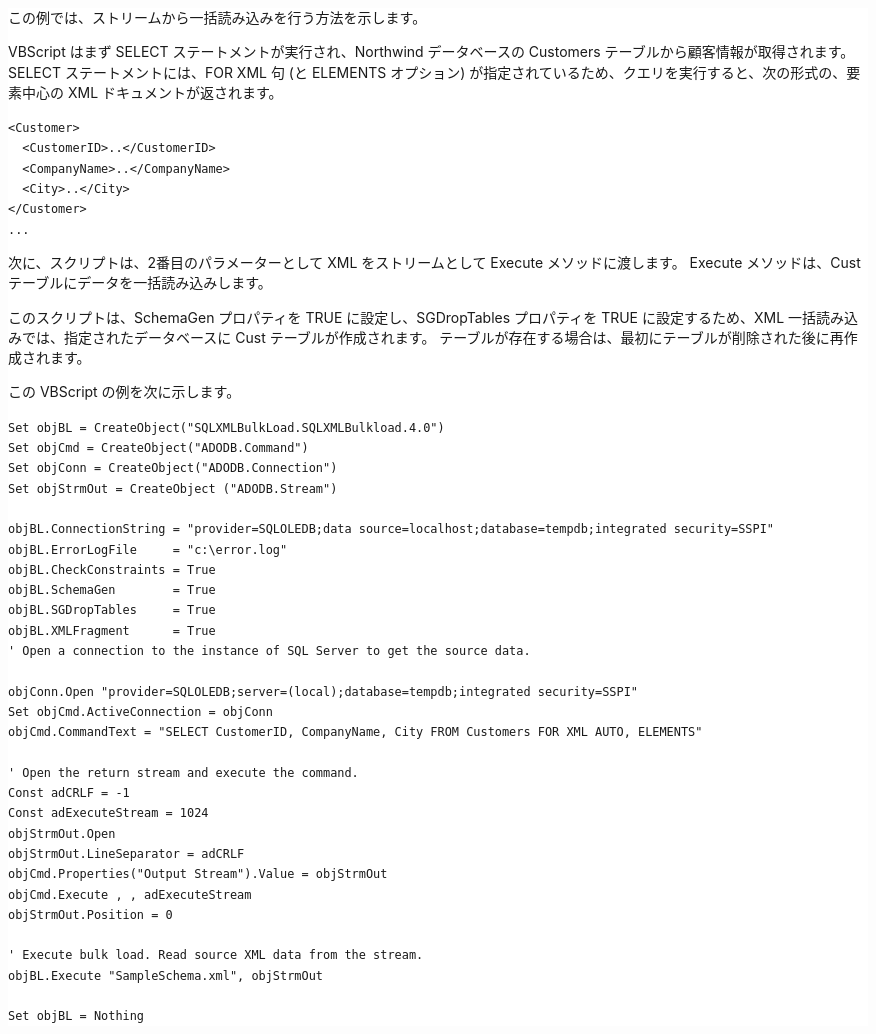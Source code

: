  この例では、ストリームから一括読み込みを行う方法を示します。  
  
 VBScript はまず SELECT ステートメントが実行され、Northwind データベースの Customers テーブルから顧客情報が取得されます。 SELECT ステートメントには、FOR XML 句 (と ELEMENTS オプション) が指定されているため、クエリを実行すると、次の形式の、要素中心の XML ドキュメントが返されます。  
  
```  
<Customer>  
  <CustomerID>..</CustomerID>  
  <CompanyName>..</CompanyName>  
  <City>..</City>  
</Customer>  
...  
```  
  
 次に、スクリプトは、2番目のパラメーターとして XML をストリームとして Execute メソッドに渡します。 Execute メソッドは、Cust テーブルにデータを一括読み込みします。  
  
 このスクリプトは、SchemaGen プロパティを TRUE に設定し、SGDropTables プロパティを TRUE に設定するため、XML 一括読み込みでは、指定されたデータベースに Cust テーブルが作成されます。 テーブルが存在する場合は、最初にテーブルが削除された後に再作成されます。  
  
 この VBScript の例を次に示します。  
  
```  
Set objBL = CreateObject("SQLXMLBulkLoad.SQLXMLBulkload.4.0")  
Set objCmd = CreateObject("ADODB.Command")  
Set objConn = CreateObject("ADODB.Connection")  
Set objStrmOut = CreateObject ("ADODB.Stream")  
  
objBL.ConnectionString = "provider=SQLOLEDB;data source=localhost;database=tempdb;integrated security=SSPI"  
objBL.ErrorLogFile     = "c:\error.log"  
objBL.CheckConstraints = True  
objBL.SchemaGen        = True  
objBL.SGDropTables     = True  
objBL.XMLFragment      = True  
' Open a connection to the instance of SQL Server to get the source data.  
  
objConn.Open "provider=SQLOLEDB;server=(local);database=tempdb;integrated security=SSPI"  
Set objCmd.ActiveConnection = objConn  
objCmd.CommandText = "SELECT CustomerID, CompanyName, City FROM Customers FOR XML AUTO, ELEMENTS"  
  
' Open the return stream and execute the command.  
Const adCRLF = -1  
Const adExecuteStream = 1024  
objStrmOut.Open  
objStrmOut.LineSeparator = adCRLF  
objCmd.Properties("Output Stream").Value = objStrmOut  
objCmd.Execute , , adExecuteStream  
objStrmOut.Position = 0  
  
' Execute bulk load. Read source XML data from the stream.  
objBL.Execute "SampleSchema.xml", objStrmOut  
  
Set objBL = Nothing  
```  
  